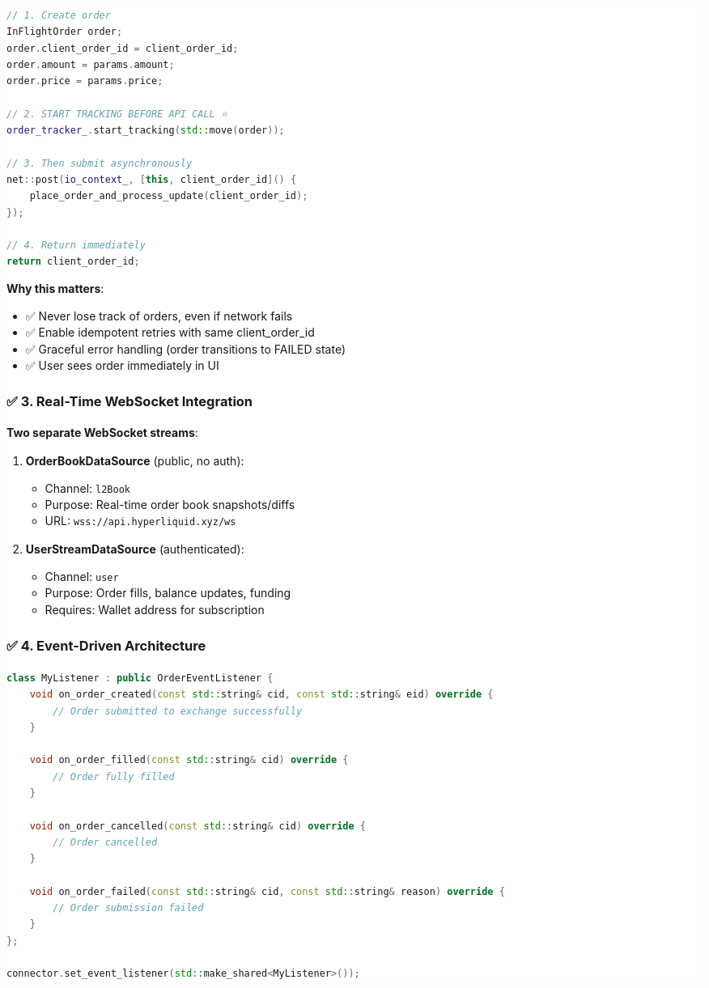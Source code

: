 ```cpp
// 1. Create order
InFlightOrder order;
order.client_order_id = client_order_id;
order.amount = params.amount;
order.price = params.price;

// 2. START TRACKING BEFORE API CALL ⭐
order_tracker_.start_tracking(std::move(order));

// 3. Then submit asynchronously
net::post(io_context_, [this, client_order_id]() {
    place_order_and_process_update(client_order_id);
});

// 4. Return immediately
return client_order_id;
```

**Why this matters**:
- ✅ Never lose track of orders, even if network fails
- ✅ Enable idempotent retries with same client_order_id
- ✅ Graceful error handling (order transitions to FAILED state)
- ✅ User sees order immediately in UI

### ✅ 3. Real-Time WebSocket Integration

**Two separate WebSocket streams**:

1. **OrderBookDataSource** (public, no auth):
   - Channel: `l2Book`
   - Purpose: Real-time order book snapshots/diffs
   - URL: `wss://api.hyperliquid.xyz/ws`

2. **UserStreamDataSource** (authenticated):
   - Channel: `user`
   - Purpose: Order fills, balance updates, funding
   - Requires: Wallet address for subscription

### ✅ 4. Event-Driven Architecture

```cpp
class MyListener : public OrderEventListener {
    void on_order_created(const std::string& cid, const std::string& eid) override {
        // Order submitted to exchange successfully
    }
    
    void on_order_filled(const std::string& cid) override {
        // Order fully filled
    }
    
    void on_order_cancelled(const std::string& cid) override {
        // Order cancelled
    }
    
    void on_order_failed(const std::string& cid, const std::string& reason) override {
        // Order submission failed
    }
};

connector.set_event_listener(std::make_shared<MyListener>());
```

